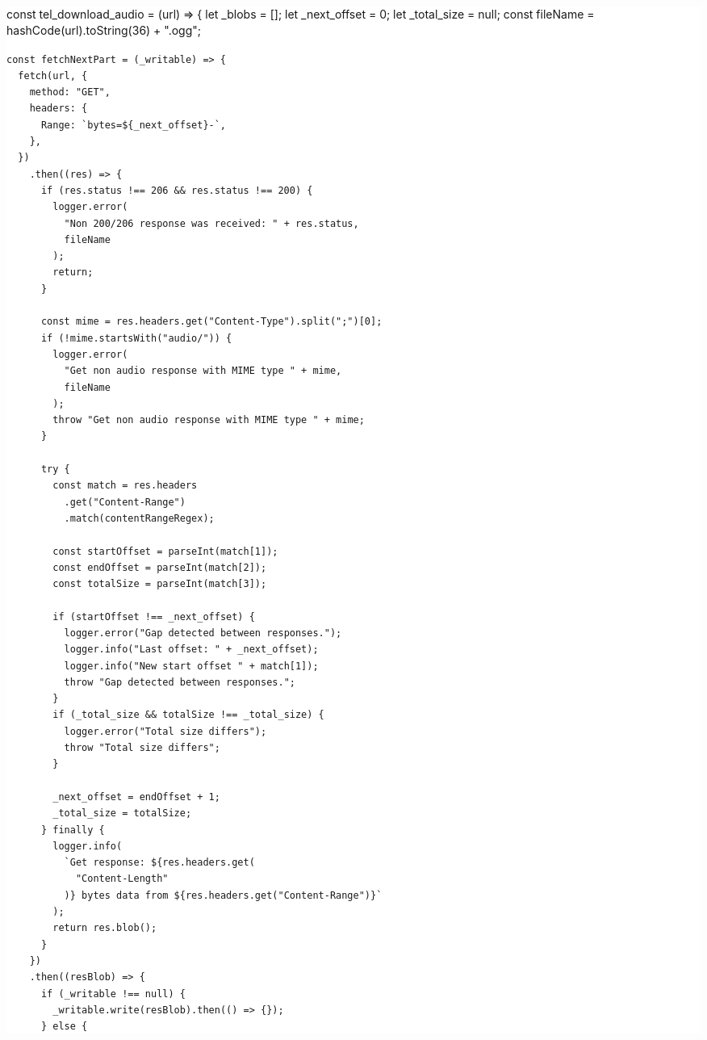   const tel_download_audio = (url) => {
    let _blobs = [];
    let _next_offset = 0;
    let _total_size = null;
    const fileName = hashCode(url).toString(36) + ".ogg";

    const fetchNextPart = (_writable) => {
      fetch(url, {
        method: "GET",
        headers: {
          Range: `bytes=${_next_offset}-`,
        },
      })
        .then((res) => {
          if (res.status !== 206 && res.status !== 200) {
            logger.error(
              "Non 200/206 response was received: " + res.status,
              fileName
            );
            return;
          }

          const mime = res.headers.get("Content-Type").split(";")[0];
          if (!mime.startsWith("audio/")) {
            logger.error(
              "Get non audio response with MIME type " + mime,
              fileName
            );
            throw "Get non audio response with MIME type " + mime;
          }

          try {
            const match = res.headers
              .get("Content-Range")
              .match(contentRangeRegex);

            const startOffset = parseInt(match[1]);
            const endOffset = parseInt(match[2]);
            const totalSize = parseInt(match[3]);

            if (startOffset !== _next_offset) {
              logger.error("Gap detected between responses.");
              logger.info("Last offset: " + _next_offset);
              logger.info("New start offset " + match[1]);
              throw "Gap detected between responses.";
            }
            if (_total_size && totalSize !== _total_size) {
              logger.error("Total size differs");
              throw "Total size differs";
            }

            _next_offset = endOffset + 1;
            _total_size = totalSize;
          } finally {
            logger.info(
              `Get response: ${res.headers.get(
                "Content-Length"
              )} bytes data from ${res.headers.get("Content-Range")}`
            );
            return res.blob();
          }
        })
        .then((resBlob) => {
          if (_writable !== null) {
            _writable.write(resBlob).then(() => {});
          } else {